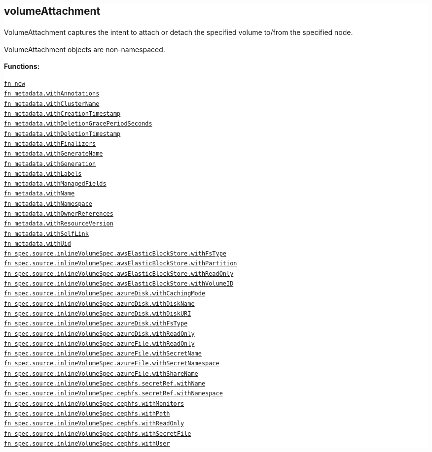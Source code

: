 
## volumeAttachment
VolumeAttachment captures the intent to attach or detach the specified volume to/from the specified node.

VolumeAttachment objects are non-namespaced.

**Functions:**

[`fn new`](#fn-new)  
[`fn metadata.withAnnotations`](#fn-metadatawithannotations)  
[`fn metadata.withClusterName`](#fn-metadatawithclustername)  
[`fn metadata.withCreationTimestamp`](#fn-metadatawithcreationtimestamp)  
[`fn metadata.withDeletionGracePeriodSeconds`](#fn-metadatawithdeletiongraceperiodseconds)  
[`fn metadata.withDeletionTimestamp`](#fn-metadatawithdeletiontimestamp)  
[`fn metadata.withFinalizers`](#fn-metadatawithfinalizers)  
[`fn metadata.withGenerateName`](#fn-metadatawithgeneratename)  
[`fn metadata.withGeneration`](#fn-metadatawithgeneration)  
[`fn metadata.withLabels`](#fn-metadatawithlabels)  
[`fn metadata.withManagedFields`](#fn-metadatawithmanagedfields)  
[`fn metadata.withName`](#fn-metadatawithname)  
[`fn metadata.withNamespace`](#fn-metadatawithnamespace)  
[`fn metadata.withOwnerReferences`](#fn-metadatawithownerreferences)  
[`fn metadata.withResourceVersion`](#fn-metadatawithresourceversion)  
[`fn metadata.withSelfLink`](#fn-metadatawithselflink)  
[`fn metadata.withUid`](#fn-metadatawithuid)  
[`fn spec.source.inlineVolumeSpec.awsElasticBlockStore.withFsType`](#fn-specsourceinlinevolumespecawselasticblockstorewithfstype)  
[`fn spec.source.inlineVolumeSpec.awsElasticBlockStore.withPartition`](#fn-specsourceinlinevolumespecawselasticblockstorewithpartition)  
[`fn spec.source.inlineVolumeSpec.awsElasticBlockStore.withReadOnly`](#fn-specsourceinlinevolumespecawselasticblockstorewithreadonly)  
[`fn spec.source.inlineVolumeSpec.awsElasticBlockStore.withVolumeID`](#fn-specsourceinlinevolumespecawselasticblockstorewithvolumeid)  
[`fn spec.source.inlineVolumeSpec.azureDisk.withCachingMode`](#fn-specsourceinlinevolumespecazurediskwithcachingmode)  
[`fn spec.source.inlineVolumeSpec.azureDisk.withDiskName`](#fn-specsourceinlinevolumespecazurediskwithdiskname)  
[`fn spec.source.inlineVolumeSpec.azureDisk.withDiskURI`](#fn-specsourceinlinevolumespecazurediskwithdiskuri)  
[`fn spec.source.inlineVolumeSpec.azureDisk.withFsType`](#fn-specsourceinlinevolumespecazurediskwithfstype)  
[`fn spec.source.inlineVolumeSpec.azureDisk.withReadOnly`](#fn-specsourceinlinevolumespecazurediskwithreadonly)  
[`fn spec.source.inlineVolumeSpec.azureFile.withReadOnly`](#fn-specsourceinlinevolumespecazurefilewithreadonly)  
[`fn spec.source.inlineVolumeSpec.azureFile.withSecretName`](#fn-specsourceinlinevolumespecazurefilewithsecretname)  
[`fn spec.source.inlineVolumeSpec.azureFile.withSecretNamespace`](#fn-specsourceinlinevolumespecazurefilewithsecretnamespace)  
[`fn spec.source.inlineVolumeSpec.azureFile.withShareName`](#fn-specsourceinlinevolumespecazurefilewithsharename)  
[`fn spec.source.inlineVolumeSpec.cephfs.secretRef.withName`](#fn-specsourceinlinevolumespeccephfssecretrefwithname)  
[`fn spec.source.inlineVolumeSpec.cephfs.secretRef.withNamespace`](#fn-specsourceinlinevolumespeccephfssecretrefwithnamespace)  
[`fn spec.source.inlineVolumeSpec.cephfs.withMonitors`](#fn-specsourceinlinevolumespeccephfswithmonitors)  
[`fn spec.source.inlineVolumeSpec.cephfs.withPath`](#fn-specsourceinlinevolumespeccephfswithpath)  
[`fn spec.source.inlineVolumeSpec.cephfs.withReadOnly`](#fn-specsourceinlinevolumespeccephfswithreadonly)  
[`fn spec.source.inlineVolumeSpec.cephfs.withSecretFile`](#fn-specsourceinlinevolumespeccephfswithsecretfile)  
[`fn spec.source.inlineVolumeSpec.cephfs.withUser`](#fn-specsourceinlinevolumespeccephfswithuser)  